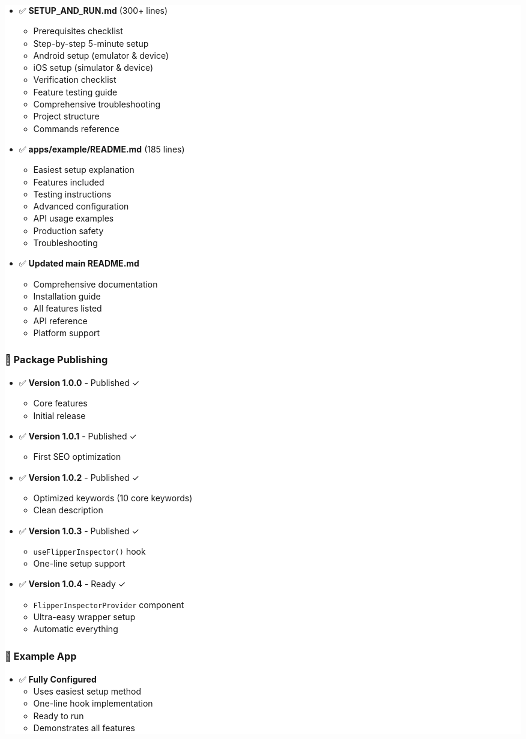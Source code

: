 - ✅ **SETUP_AND_RUN.md** (300+ lines)
  - Prerequisites checklist
  - Step-by-step 5-minute setup
  - Android setup (emulator & device)
  - iOS setup (simulator & device)
  - Verification checklist
  - Feature testing guide
  - Comprehensive troubleshooting
  - Project structure
  - Commands reference

- ✅ **apps/example/README.md** (185 lines)
  - Easiest setup explanation
  - Features included
  - Testing instructions
  - Advanced configuration
  - API usage examples
  - Production safety
  - Troubleshooting

- ✅ **Updated main README.md**
  - Comprehensive documentation
  - Installation guide
  - All features listed
  - API reference
  - Platform support

### 🚀 Package Publishing

- ✅ **Version 1.0.0** - Published ✓
  - Core features
  - Initial release

- ✅ **Version 1.0.1** - Published ✓
  - First SEO optimization

- ✅ **Version 1.0.2** - Published ✓
  - Optimized keywords (10 core keywords)
  - Clean description

- ✅ **Version 1.0.3** - Published ✓
  - `useFlipperInspector()` hook
  - One-line setup support

- ✅ **Version 1.0.4** - Ready ✓
  - `FlipperInspectorProvider` component
  - Ultra-easy wrapper setup
  - Automatic everything

### 📱 Example App

- ✅ **Fully Configured**
  - Uses easiest setup method
  - One-line hook implementation
  - Ready to run
  - Demonstrates all features
